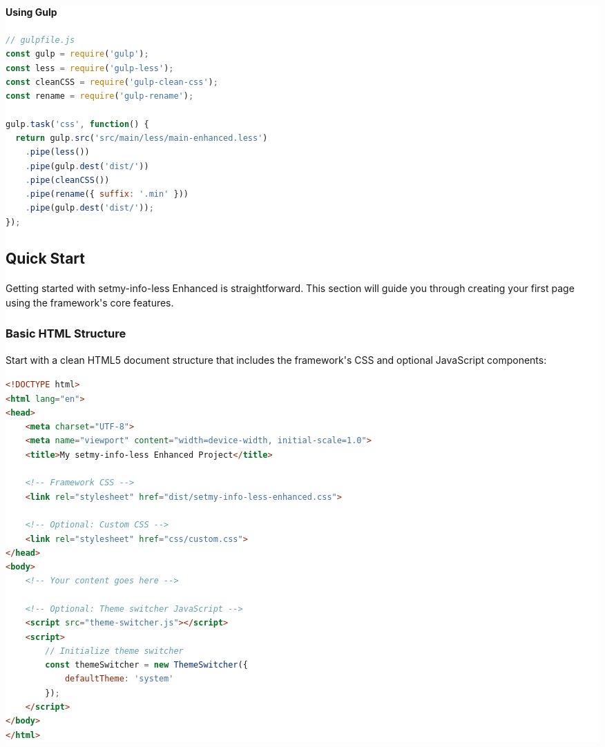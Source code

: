 #### Using Gulp

```javascript
// gulpfile.js
const gulp = require('gulp');
const less = require('gulp-less');
const cleanCSS = require('gulp-clean-css');
const rename = require('gulp-rename');

gulp.task('css', function() {
  return gulp.src('src/main/less/main-enhanced.less')
    .pipe(less())
    .pipe(gulp.dest('dist/'))
    .pipe(cleanCSS())
    .pipe(rename({ suffix: '.min' }))
    .pipe(gulp.dest('dist/'));
});
```

## Quick Start

Getting started with setmy-info-less Enhanced is straightforward. This section will guide you through creating your
first page using the framework's core features.

### Basic HTML Structure

Start with a clean HTML5 document structure that includes the framework's CSS and optional JavaScript components:

```html
<!DOCTYPE html>
<html lang="en">
<head>
    <meta charset="UTF-8">
    <meta name="viewport" content="width=device-width, initial-scale=1.0">
    <title>My setmy-info-less Enhanced Project</title>
    
    <!-- Framework CSS -->
    <link rel="stylesheet" href="dist/setmy-info-less-enhanced.css">
    
    <!-- Optional: Custom CSS -->
    <link rel="stylesheet" href="css/custom.css">
</head>
<body>
    <!-- Your content goes here -->
    
    <!-- Optional: Theme switcher JavaScript -->
    <script src="theme-switcher.js"></script>
    <script>
        // Initialize theme switcher
        const themeSwitcher = new ThemeSwitcher({
            defaultTheme: 'system'
        });
    </script>
</body>
</html>
```
